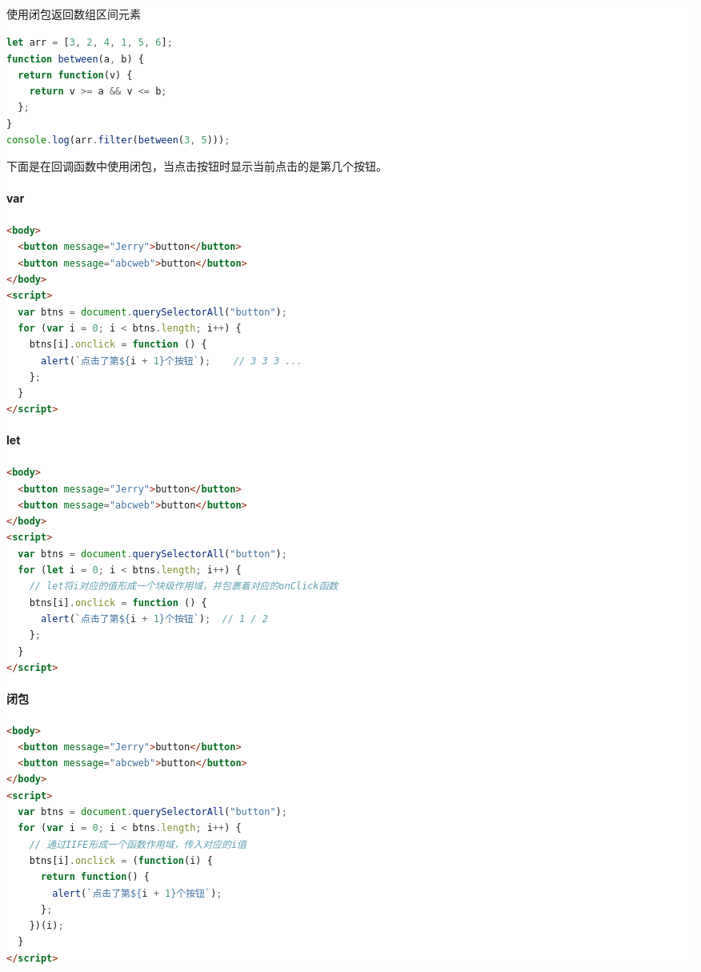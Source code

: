 使用闭包返回数组区间元素

```js
let arr = [3, 2, 4, 1, 5, 6];
function between(a, b) {
  return function(v) {
    return v >= a && v <= b;
  };
}
console.log(arr.filter(between(3, 5)));
```

下面是在回调函数中使用闭包，当点击按钮时显示当前点击的是第几个按钮。

#### var

```html
<body>
  <button message="Jerry">button</button>
  <button message="abcweb">button</button>
</body>
<script>
  var btns = document.querySelectorAll("button");
  for (var i = 0; i < btns.length; i++) {
    btns[i].onclick = function () {
      alert(`点击了第${i + 1}个按钮`);    // 3 3 3 ...
    };
  }
</script>
```

#### let

```html
<body>
  <button message="Jerry">button</button>
  <button message="abcweb">button</button>
</body>
<script>
  var btns = document.querySelectorAll("button");
  for (let i = 0; i < btns.length; i++) {
    // let将i对应的值形成一个块级作用域，并包裹着对应的onClick函数
    btns[i].onclick = function () {
      alert(`点击了第${i + 1}个按钮`);  // 1 / 2
    };
  }
</script>
```

#### 闭包

```html
<body>
  <button message="Jerry">button</button>
  <button message="abcweb">button</button>
</body>
<script>
  var btns = document.querySelectorAll("button");
  for (var i = 0; i < btns.length; i++) {
    // 通过IIFE形成一个函数作用域，传入对应的i值
    btns[i].onclick = (function(i) {
      return function() {
        alert(`点击了第${i + 1}个按钮`);
      };
    })(i);
  }
</script>
```
